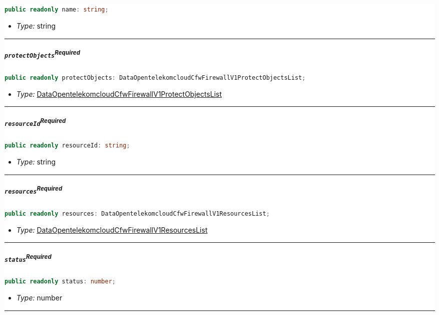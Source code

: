 ```typescript
public readonly name: string;
```

- *Type:* string

---

##### `protectObjects`<sup>Required</sup> <a name="protectObjects" id="@cdktf/provider-opentelekomcloud.dataOpentelekomcloudCfwFirewallV1.DataOpentelekomcloudCfwFirewallV1.property.protectObjects"></a>

```typescript
public readonly protectObjects: DataOpentelekomcloudCfwFirewallV1ProtectObjectsList;
```

- *Type:* <a href="#@cdktf/provider-opentelekomcloud.dataOpentelekomcloudCfwFirewallV1.DataOpentelekomcloudCfwFirewallV1ProtectObjectsList">DataOpentelekomcloudCfwFirewallV1ProtectObjectsList</a>

---

##### `resourceId`<sup>Required</sup> <a name="resourceId" id="@cdktf/provider-opentelekomcloud.dataOpentelekomcloudCfwFirewallV1.DataOpentelekomcloudCfwFirewallV1.property.resourceId"></a>

```typescript
public readonly resourceId: string;
```

- *Type:* string

---

##### `resources`<sup>Required</sup> <a name="resources" id="@cdktf/provider-opentelekomcloud.dataOpentelekomcloudCfwFirewallV1.DataOpentelekomcloudCfwFirewallV1.property.resources"></a>

```typescript
public readonly resources: DataOpentelekomcloudCfwFirewallV1ResourcesList;
```

- *Type:* <a href="#@cdktf/provider-opentelekomcloud.dataOpentelekomcloudCfwFirewallV1.DataOpentelekomcloudCfwFirewallV1ResourcesList">DataOpentelekomcloudCfwFirewallV1ResourcesList</a>

---

##### `status`<sup>Required</sup> <a name="status" id="@cdktf/provider-opentelekomcloud.dataOpentelekomcloudCfwFirewallV1.DataOpentelekomcloudCfwFirewallV1.property.status"></a>

```typescript
public readonly status: number;
```

- *Type:* number

---